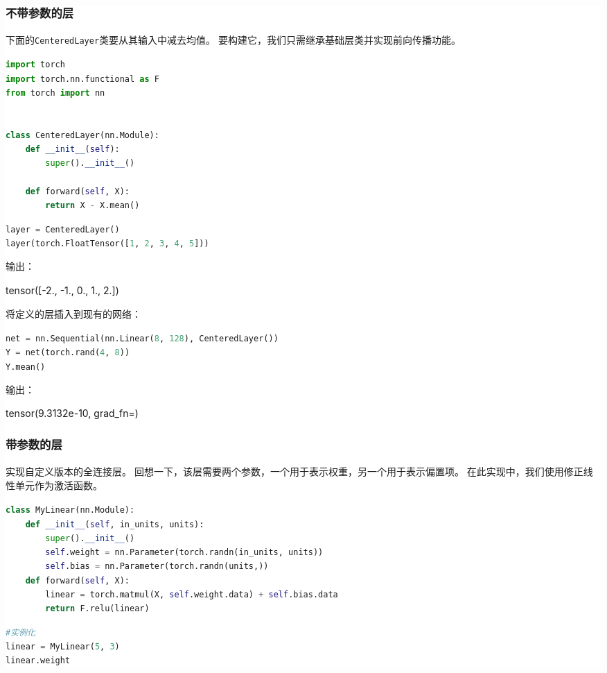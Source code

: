 ### 不带参数的层

下面的`CenteredLayer`类要从其输入中减去均值。 要构建它，我们只需继承基础层类并实现前向传播功能。

```python
import torch
import torch.nn.functional as F
from torch import nn


class CenteredLayer(nn.Module):
    def __init__(self):
        super().__init__()

    def forward(self, X):
        return X - X.mean()
```

```python
layer = CenteredLayer()
layer(torch.FloatTensor([1, 2, 3, 4, 5]))
```

输出：

tensor([-2., -1.,  0.,  1.,  2.])

将定义的层插入到现有的网络：

```python
net = nn.Sequential(nn.Linear(8, 128), CenteredLayer())
Y = net(torch.rand(4, 8))
Y.mean()
```

输出：

tensor(9.3132e-10, grad_fn=<MeanBackward0>)

### 带参数的层

实现自定义版本的全连接层。 回想一下，该层需要两个参数，一个用于表示权重，另一个用于表示偏置项。 在此实现中，我们使用修正线性单元作为激活函数。

```python
class MyLinear(nn.Module):
    def __init__(self, in_units, units):
        super().__init__()
        self.weight = nn.Parameter(torch.randn(in_units, units))
        self.bias = nn.Parameter(torch.randn(units,))
    def forward(self, X):
        linear = torch.matmul(X, self.weight.data) + self.bias.data
        return F.relu(linear)
```

```python
#实例化
linear = MyLinear(5, 3)
linear.weight
```
